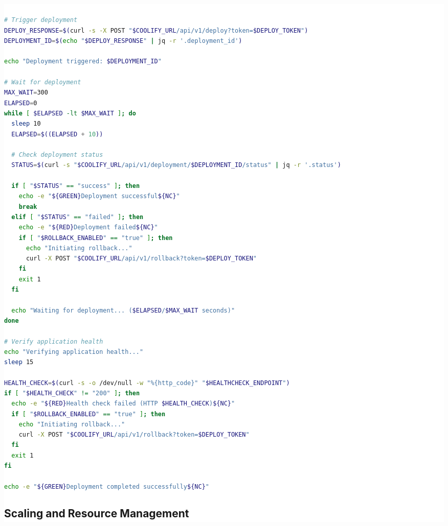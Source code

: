 ```bash

# Trigger deployment
DEPLOY_RESPONSE=$(curl -s -X POST "$COOLIFY_URL/api/v1/deploy?token=$DEPLOY_TOKEN")
DEPLOYMENT_ID=$(echo "$DEPLOY_RESPONSE" | jq -r '.deployment_id')

echo "Deployment triggered: $DEPLOYMENT_ID"

# Wait for deployment
MAX_WAIT=300
ELAPSED=0
while [ $ELAPSED -lt $MAX_WAIT ]; do
  sleep 10
  ELAPSED=$((ELAPSED + 10))

  # Check deployment status
  STATUS=$(curl -s "$COOLIFY_URL/api/v1/deployment/$DEPLOYMENT_ID/status" | jq -r '.status')

  if [ "$STATUS" == "success" ]; then
    echo -e "${GREEN}Deployment successful${NC}"
    break
  elif [ "$STATUS" == "failed" ]; then
    echo -e "${RED}Deployment failed${NC}"
    if [ "$ROLLBACK_ENABLED" == "true" ]; then
      echo "Initiating rollback..."
      curl -X POST "$COOLIFY_URL/api/v1/rollback?token=$DEPLOY_TOKEN"
    fi
    exit 1
  fi

  echo "Waiting for deployment... ($ELAPSED/$MAX_WAIT seconds)"
done

# Verify application health
echo "Verifying application health..."
sleep 15

HEALTH_CHECK=$(curl -s -o /dev/null -w "%{http_code}" "$HEALTHCHECK_ENDPOINT")
if [ "$HEALTH_CHECK" != "200" ]; then
  echo -e "${RED}Health check failed (HTTP $HEALTH_CHECK)${NC}"
  if [ "$ROLLBACK_ENABLED" == "true" ]; then
    echo "Initiating rollback..."
    curl -X POST "$COOLIFY_URL/api/v1/rollback?token=$DEPLOY_TOKEN"
  fi
  exit 1
fi

echo -e "${GREEN}Deployment completed successfully${NC}"
```

## Scaling and Resource Management
